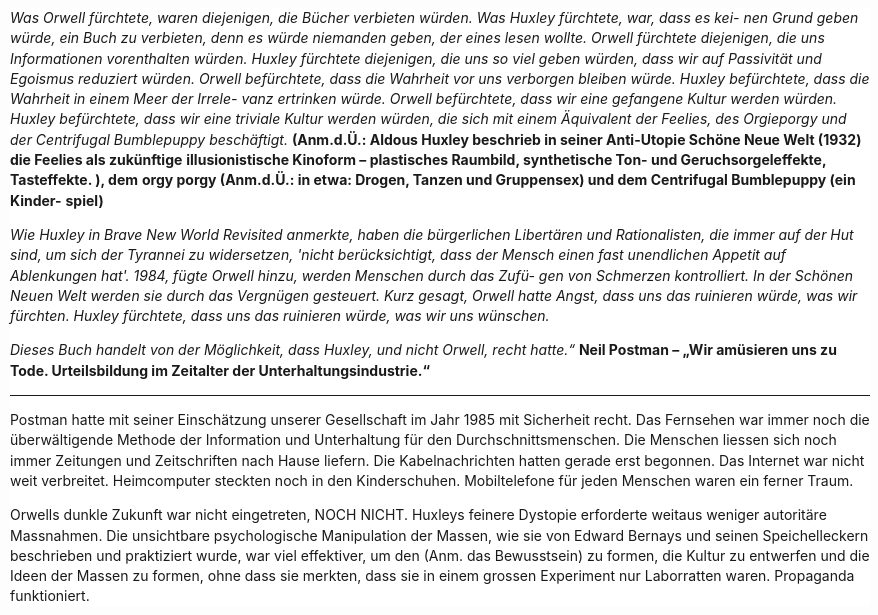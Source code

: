 _Was Orwell fürchtete, waren diejenigen, die Bücher verbieten würden. Was Huxley fürchtete, war, dass es kei-_
_nen Grund geben würde, ein Buch zu verbieten, denn es würde niemanden geben, der eines lesen wollte._
_Orwell fürchtete diejenigen, die uns Informationen vorenthalten würden. Huxley fürchtete diejenigen, die uns_
_so viel geben würden, dass wir auf Passivität und Egoismus reduziert würden. Orwell befürchtete, dass die_
_Wahrheit vor uns verborgen bleiben würde. Huxley befürchtete, dass die Wahrheit in einem Meer der Irrele-_
_vanz ertrinken würde. Orwell befürchtete, dass wir eine gefangene Kultur werden würden. Huxley befürchtete,_
_dass wir eine triviale Kultur werden würden, die sich mit einem Äquivalent der Feelies, des Orgieporgy und der_
_Centrifugal Bumblepuppy beschäftigt._
**(Anm.d.Ü.: Aldous Huxley beschrieb in seiner Anti-Utopie Schöne Neue Welt (1932) die Feelies als zukünftige**
**illusionistische Kinoform – plastisches Raumbild, synthetische Ton- und Geruchsorgeleffekte, Tasteffekte. ), dem**
**orgy porgy (Anm.d.Ü.: in etwa: Drogen, Tanzen und Gruppensex) und dem Centrifugal Bumblepuppy (ein Kinder-**
**spiel)**

_Wie Huxley in Brave New World Revisited anmerkte, haben die bürgerlichen Libertären und Rationalisten, die_
_immer auf der Hut sind, um sich der Tyrannei zu widersetzen, 'nicht berücksichtigt, dass der Mensch einen_
_fast unendlichen Appetit auf Ablenkungen hat'. 1984, fügte Orwell hinzu, werden Menschen durch das Zufü-_
_gen von Schmerzen kontrolliert. In der Schönen Neuen Welt werden sie durch das Vergnügen gesteuert. Kurz_
_gesagt, Orwell hatte Angst, dass uns das ruinieren würde, was wir fürchten. Huxley fürchtete, dass uns das_
_ruinieren würde, was wir uns wünschen._

_Dieses Buch handelt von der Möglichkeit, dass Huxley, und nicht Orwell, recht hatte.“_
**Neil Postman – „Wir amüsieren uns zu Tode. Urteilsbildung im Zeitalter der Unterhaltungsindustrie.“**


-----

Postman hatte mit seiner Einschätzung unserer Gesellschaft im Jahr 1985 mit Sicherheit recht. Das Fernsehen war immer noch die überwältigende Methode der Information und Unterhaltung für den Durchschnittsmenschen. Die Menschen liessen sich noch immer Zeitungen und Zeitschriften nach Hause liefern. Die Kabelnachrichten hatten gerade erst begonnen. Das Internet war nicht weit verbreitet. Heimcomputer steckten noch in den Kinderschuhen. Mobiltelefone für jeden Menschen waren ein ferner
Traum.

Orwells dunkle Zukunft war nicht eingetreten, NOCH NICHT. Huxleys feinere Dystopie erforderte weitaus
weniger autoritäre Massnahmen. Die unsichtbare psychologische Manipulation der Massen, wie sie von
Edward Bernays und seinen Speichelleckern beschrieben und praktiziert wurde, war viel effektiver, um
den <Geist> (Anm. das Bewusstsein) zu formen, die Kultur zu entwerfen und die Ideen der Massen zu
formen, ohne dass sie merkten, dass sie in einem grossen Experiment nur Laborratten waren. Propaganda funktioniert.
